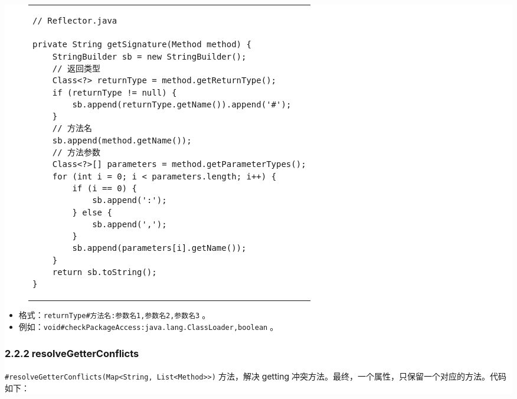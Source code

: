 <p></p><figure class="highlight java"><table><tbody><tr><td class="code"><pre><span class="line"><span class="comment">// Reflector.java</span></span><br><span class="line"></span><br><span class="line"><span class="function"><span class="keyword">private</span> String <span class="title">getSignature</span><span class="params">(Method method)</span> </span>{</span><br><span class="line">    StringBuilder sb = <span class="keyword">new</span> StringBuilder();</span><br><span class="line">    <span class="comment">// 返回类型</span></span><br><span class="line">    Class&lt;?&gt; returnType = method.getReturnType();</span><br><span class="line">    <span class="keyword">if</span> (returnType != <span class="keyword">null</span>) {</span><br><span class="line">        sb.append(returnType.getName()).append(<span class="string">'#'</span>);</span><br><span class="line">    }</span><br><span class="line">    <span class="comment">// 方法名</span></span><br><span class="line">    sb.append(method.getName());</span><br><span class="line">    <span class="comment">// 方法参数</span></span><br><span class="line">    Class&lt;?&gt;[] parameters = method.getParameterTypes();</span><br><span class="line">    <span class="keyword">for</span> (<span class="keyword">int</span> i = <span class="number">0</span>; i &lt; parameters.length; i++) {</span><br><span class="line">        <span class="keyword">if</span> (i == <span class="number">0</span>) {</span><br><span class="line">            sb.append(<span class="string">':'</span>);</span><br><span class="line">        } <span class="keyword">else</span> {</span><br><span class="line">            sb.append(<span class="string">','</span>);</span><br><span class="line">        }</span><br><span class="line">        sb.append(parameters[i].getName());</span><br><span class="line">    }</span><br><span class="line">    <span class="keyword">return</span> sb.toString();</span><br><span class="line">}</span><br></pre></td></tr></tbody></table></figure><p></p>
<ul>
<li>格式：<code>returnType#方法名:参数名1,参数名2,参数名3</code> 。</li>
<li>例如：<code>void#checkPackageAccess:java.lang.ClassLoader,boolean</code>  。</li>
</ul>
</li>
</ul>
</li>
</ul>
<h3>2.2.2 resolveGetterConflicts</h3>
<p><code>#resolveGetterConflicts(Map&lt;String, List&lt;Method&gt;&gt;)</code> 方法，解决 getting 冲突方法。最终，一个属性，只保留一个对应的方法。代码如下：</p>